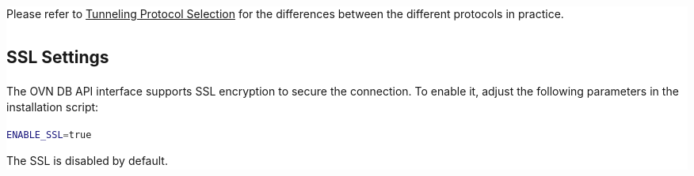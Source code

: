 Please refer to [Tunneling Protocol Selection](../reference/tunnel-protocol.en.md) for the differences between the different protocols in practice.

## SSL Settings

The OVN DB API interface supports SSL encryption to secure the connection.
To enable it, adjust the following parameters in the installation script:

```bash
ENABLE_SSL=true
```

The SSL is disabled by default.
